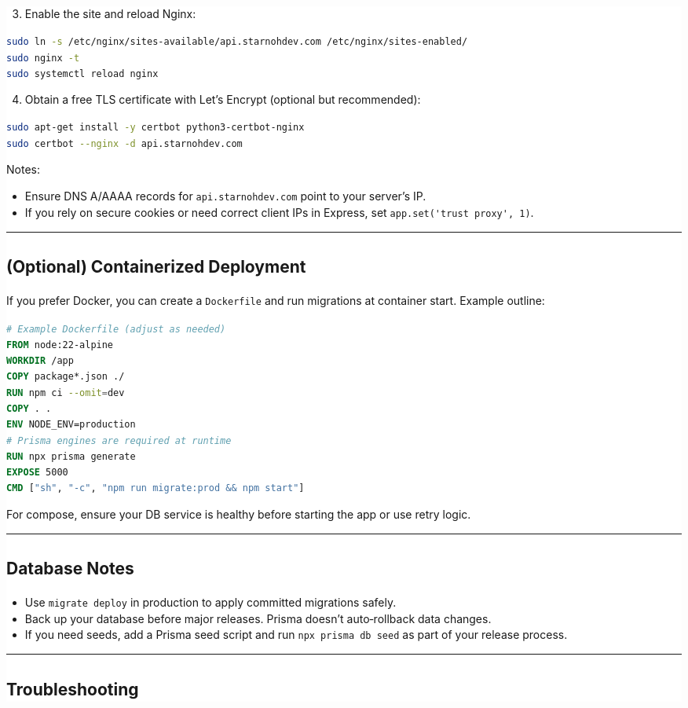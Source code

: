 3. Enable the site and reload Nginx:

```bash
sudo ln -s /etc/nginx/sites-available/api.starnohdev.com /etc/nginx/sites-enabled/
sudo nginx -t
sudo systemctl reload nginx
```

4. Obtain a free TLS certificate with Let’s Encrypt (optional but recommended):

```bash
sudo apt-get install -y certbot python3-certbot-nginx
sudo certbot --nginx -d api.starnohdev.com
```

Notes:

- Ensure DNS A/AAAA records for `api.starnohdev.com` point to your server’s IP.
- If you rely on secure cookies or need correct client IPs in Express, set `app.set('trust proxy', 1)`.

---

## (Optional) Containerized Deployment

If you prefer Docker, you can create a `Dockerfile` and run migrations at container start. Example outline:

```dockerfile
# Example Dockerfile (adjust as needed)
FROM node:22-alpine
WORKDIR /app
COPY package*.json ./
RUN npm ci --omit=dev
COPY . .
ENV NODE_ENV=production
# Prisma engines are required at runtime
RUN npx prisma generate
EXPOSE 5000
CMD ["sh", "-c", "npm run migrate:prod && npm start"]
```

For compose, ensure your DB service is healthy before starting the app or use retry logic.

---

## Database Notes

- Use `migrate deploy` in production to apply committed migrations safely.
- Back up your database before major releases. Prisma doesn’t auto‑rollback data changes.
- If you need seeds, add a Prisma seed script and run `npx prisma db seed` as part of your release process.

---

## Troubleshooting
